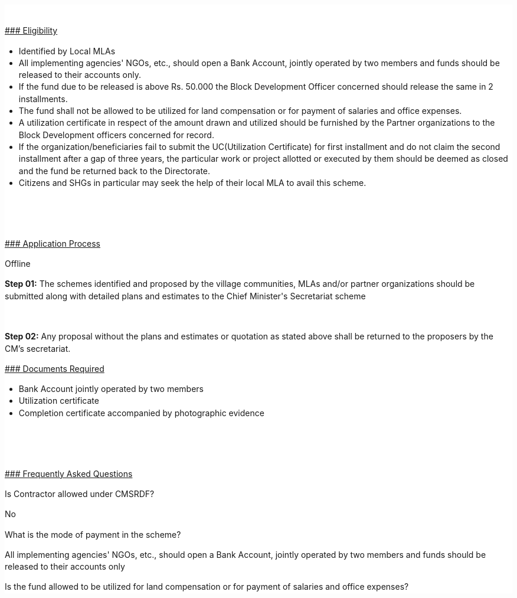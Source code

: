 ﻿

﻿

[### Eligibility](https://www.myscheme.gov.in/schemes/cmsrdf#eligibility)

*   Identified by Local MLAs
*   All implementing agencies' NGOs, etc., should open a Bank Account, jointly operated by two members and funds should be released to their accounts only.
*   If the fund due to be released is above Rs. 50.000 the Block Development Officer concerned should release the same in 2 installments.
*   The fund shall not be allowed to be utilized for land compensation or for payment of salaries and office expenses.
*   A utilization certificate in respect of the amount drawn and utilized should be furnished by the Partner organizations to the Block Development officers concerned for record.
*   If the organization/beneficiaries fail to submit the UC(Utilization Certificate) for first installment and do not claim the second installment after a gap of three years, the particular work or project allotted or executed by them should be deemed as closed and the fund be returned back to the Directorate.
*   Citizens and SHGs in particular may seek the help of their local MLA to avail this scheme.

﻿

﻿

[### Application Process](https://www.myscheme.gov.in/schemes/cmsrdf#application-process)

Offline

**Step 01:** The schemes identified and proposed by the village communities, MLAs and/or partner organizations should be submitted along with detailed plans and estimates to the Chief Minister's Secretariat scheme

﻿

**Step 02:** Any proposal without the plans and estimates or quotation as stated above shall be returned to the proposers by the CM’s secretariat.

[### Documents Required](https://www.myscheme.gov.in/schemes/cmsrdf#documents-required)

*   Bank Account jointly operated by two members
*   Utilization certificate
*   Completion certificate accompanied by photographic evidence

﻿

﻿

[### Frequently Asked Questions](https://www.myscheme.gov.in/schemes/cmsrdf#faqs)

Is Contractor allowed under CMSRDF?

No

What is the mode of payment in the scheme?

All implementing agencies' NGOs, etc., should open a Bank Account, jointly operated by two members and funds should be released to their accounts only

Is the fund allowed to be utilized for land compensation or for payment of salaries and office expenses?
